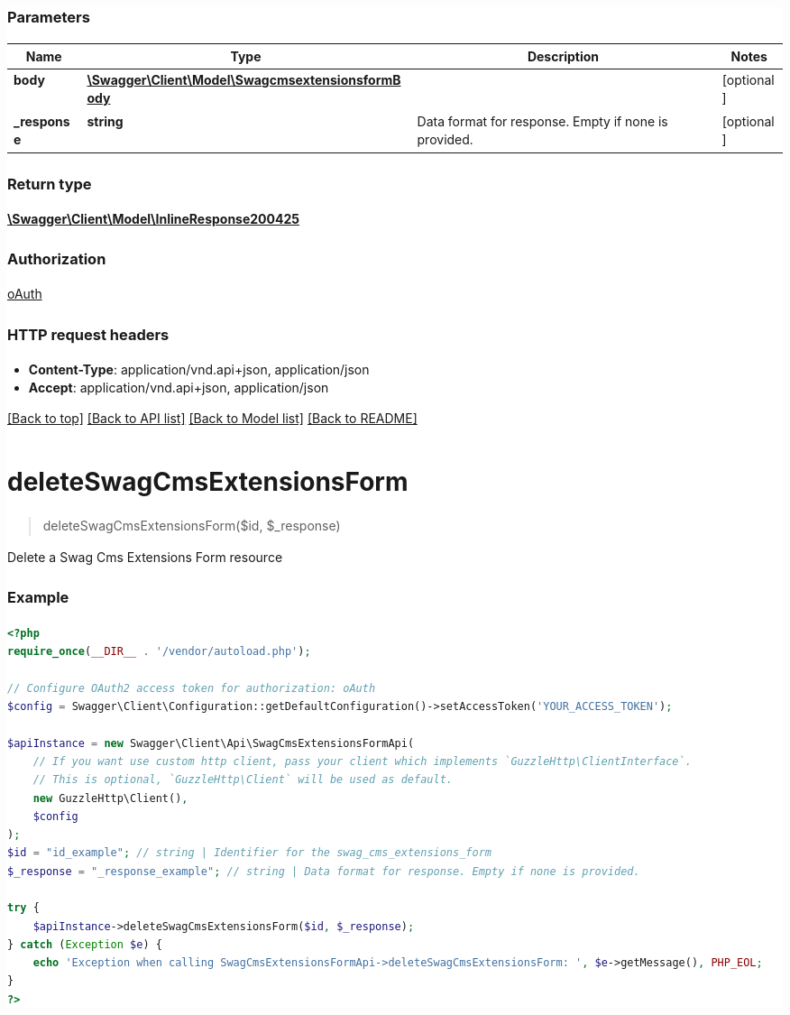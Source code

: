 ### Parameters

Name | Type | Description  | Notes
------------- | ------------- | ------------- | -------------
 **body** | [**\Swagger\Client\Model\SwagcmsextensionsformBody**](../Model/SwagcmsextensionsformBody.md)|  | [optional]
 **_response** | **string**| Data format for response. Empty if none is provided. | [optional]

### Return type

[**\Swagger\Client\Model\InlineResponse200425**](../Model/InlineResponse200425.md)

### Authorization

[oAuth](../../README.md#oAuth)

### HTTP request headers

 - **Content-Type**: application/vnd.api+json, application/json
 - **Accept**: application/vnd.api+json, application/json

[[Back to top]](#) [[Back to API list]](../../README.md#documentation-for-api-endpoints) [[Back to Model list]](../../README.md#documentation-for-models) [[Back to README]](../../README.md)

# **deleteSwagCmsExtensionsForm**
> deleteSwagCmsExtensionsForm($id, $_response)

Delete a Swag Cms Extensions Form resource

### Example
```php
<?php
require_once(__DIR__ . '/vendor/autoload.php');

// Configure OAuth2 access token for authorization: oAuth
$config = Swagger\Client\Configuration::getDefaultConfiguration()->setAccessToken('YOUR_ACCESS_TOKEN');

$apiInstance = new Swagger\Client\Api\SwagCmsExtensionsFormApi(
    // If you want use custom http client, pass your client which implements `GuzzleHttp\ClientInterface`.
    // This is optional, `GuzzleHttp\Client` will be used as default.
    new GuzzleHttp\Client(),
    $config
);
$id = "id_example"; // string | Identifier for the swag_cms_extensions_form
$_response = "_response_example"; // string | Data format for response. Empty if none is provided.

try {
    $apiInstance->deleteSwagCmsExtensionsForm($id, $_response);
} catch (Exception $e) {
    echo 'Exception when calling SwagCmsExtensionsFormApi->deleteSwagCmsExtensionsForm: ', $e->getMessage(), PHP_EOL;
}
?>
```
